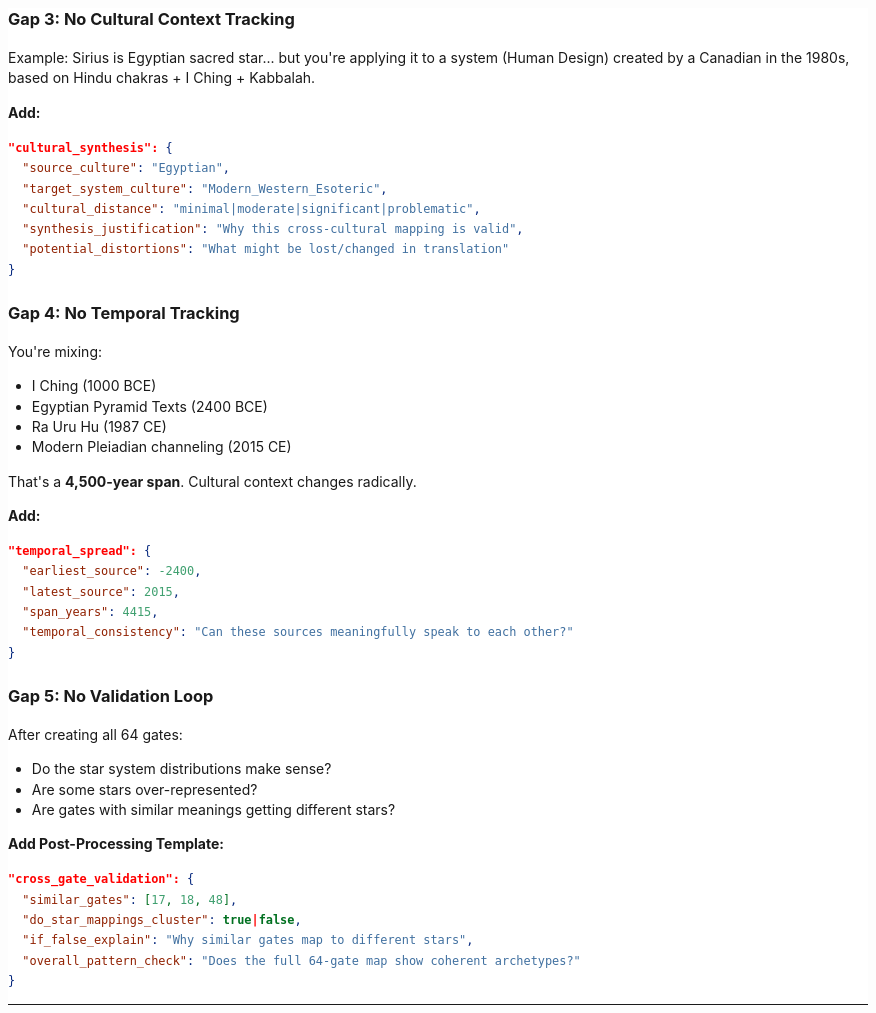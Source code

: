 ### Gap 3: **No Cultural Context Tracking**

Example: Sirius is Egyptian sacred star... but you're applying it to a system (Human Design) created by a Canadian in the 1980s, based on Hindu chakras + I Ching + Kabbalah.

**Add:**
```json
"cultural_synthesis": {
  "source_culture": "Egyptian",
  "target_system_culture": "Modern_Western_Esoteric",
  "cultural_distance": "minimal|moderate|significant|problematic",
  "synthesis_justification": "Why this cross-cultural mapping is valid",
  "potential_distortions": "What might be lost/changed in translation"
}
```

### Gap 4: **No Temporal Tracking**

You're mixing:
- I Ching (1000 BCE)
- Egyptian Pyramid Texts (2400 BCE)
- Ra Uru Hu (1987 CE)
- Modern Pleiadian channeling (2015 CE)

That's a **4,500-year span**. Cultural context changes radically.

**Add:**
```json
"temporal_spread": {
  "earliest_source": -2400,
  "latest_source": 2015,
  "span_years": 4415,
  "temporal_consistency": "Can these sources meaningfully speak to each other?"
}
```

### Gap 5: **No Validation Loop**

After creating all 64 gates:
- Do the star system distributions make sense?
- Are some stars over-represented?
- Are gates with similar meanings getting different stars?

**Add Post-Processing Template:**

```json
"cross_gate_validation": {
  "similar_gates": [17, 18, 48],
  "do_star_mappings_cluster": true|false,
  "if_false_explain": "Why similar gates map to different stars",
  "overall_pattern_check": "Does the full 64-gate map show coherent archetypes?"
}
```

---
